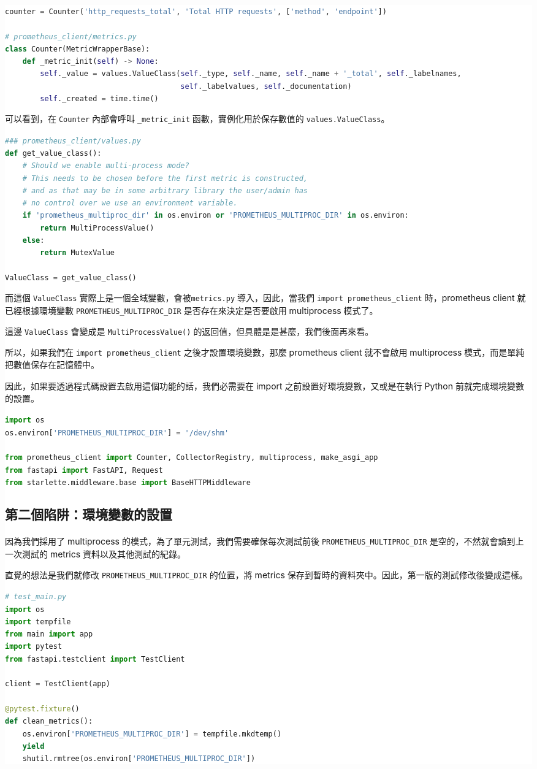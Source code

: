 ```python
counter = Counter('http_requests_total', 'Total HTTP requests', ['method', 'endpoint'])

# prometheus_client/metrics.py
class Counter(MetricWrapperBase):
    def _metric_init(self) -> None:
        self._value = values.ValueClass(self._type, self._name, self._name + '_total', self._labelnames,
                                        self._labelvalues, self._documentation)
        self._created = time.time()
```

可以看到，在 `Counter` 內部會呼叫 `_metric_init` 函數，實例化用於保存數值的 `values.ValueClass`。

```python
### prometheus_client/values.py
def get_value_class():
    # Should we enable multi-process mode?
    # This needs to be chosen before the first metric is constructed,
    # and as that may be in some arbitrary library the user/admin has
    # no control over we use an environment variable.
    if 'prometheus_multiproc_dir' in os.environ or 'PROMETHEUS_MULTIPROC_DIR' in os.environ:
        return MultiProcessValue()
    else:
        return MutexValue

ValueClass = get_value_class()
```
而這個 `ValueClass` 實際上是一個全域變數，會被`metrics.py` 導入，因此，當我們 `import prometheus_client` 時，prometheus client 就已經根據環境變數 `PROMETHEUS_MULTIPROC_DIR` 是否存在來決定是否要啟用 multiprocess 模式了。

這邊 `ValueClass` 會變成是 `MultiProcessValue()` 的返回值，但具體是是甚麼，我們後面再來看。

所以，如果我們在 `import prometheus_client` 之後才設置環境變數，那麼 prometheus client 就不會啟用 multiprocess 模式，而是單純把數值保存在記憶體中。

因此，如果要透過程式碼設置去啟用這個功能的話，我們必需要在 import 之前設置好環境變數，又或是在執行 Python 前就完成環境變數的設置。

```python
import os
os.environ['PROMETHEUS_MULTIPROC_DIR'] = '/dev/shm'

from prometheus_client import Counter, CollectorRegistry, multiprocess, make_asgi_app
from fastapi import FastAPI, Request
from starlette.middleware.base import BaseHTTPMiddleware
```

## 第二個陷阱：環境變數的設置
因為我們採用了 multiprocess 的模式，為了單元測試，我們需要確保每次測試前後 `PROMETHEUS_MULTIPROC_DIR` 是空的，不然就會讀到上一次測試的 metrics 資料以及其他測試的紀錄。

直覺的想法是我們就修改 `PROMETHEUS_MULTIPROC_DIR` 的位置，將 metrics 保存到暫時的資料夾中。因此，第一版的測試修改後變成這樣。

```python
# test_main.py
import os
import tempfile
from main import app
import pytest
from fastapi.testclient import TestClient

client = TestClient(app)

@pytest.fixture()
def clean_metrics():
    os.environ['PROMETHEUS_MULTIPROC_DIR'] = tempfile.mkdtemp()
    yield
    shutil.rmtree(os.environ['PROMETHEUS_MULTIPROC_DIR'])
```